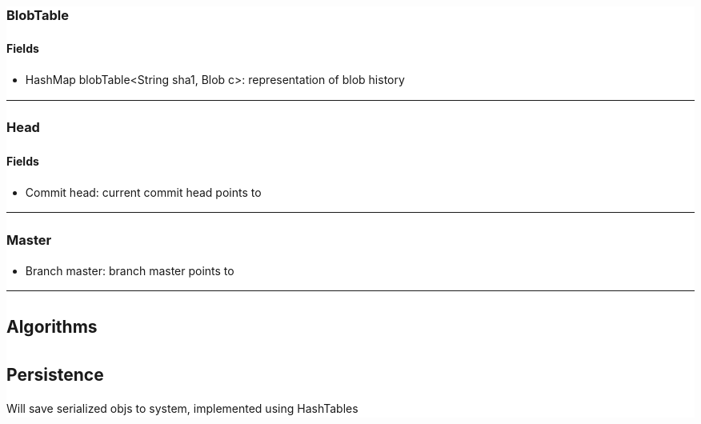 ### BlobTable

#### Fields

* HashMap blobTable<String sha1, Blob c>: representation of blob history

--------------------------------------

### Head

#### Fields

* Commit head: current commit head points to

--------------------------------------

### Master

* Branch master: branch master points to


--------------------------------------

## Algorithms

## Persistence

Will save serialized objs to system, implemented using HashTables

